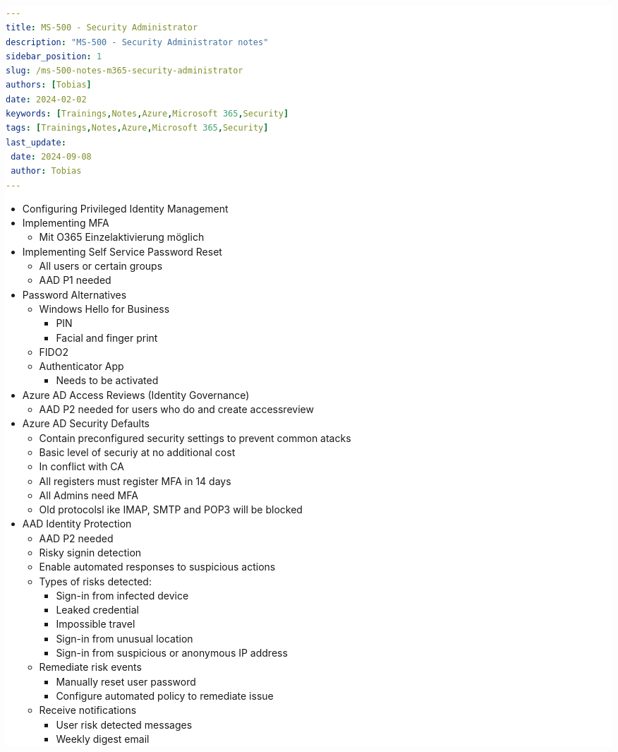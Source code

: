```yaml
---
title: MS-500 - Security Administrator
description: "MS-500 - Security Administrator notes"
sidebar_position: 1
slug: /ms-500-notes-m365-security-administrator
authors: [Tobias]
date: 2024-02-02
keywords: [Trainings,Notes,Azure,Microsoft 365,Security]
tags: [Trainings,Notes,Azure,Microsoft 365,Security]
last_update: 
 date: 2024-09-08
 author: Tobias
---
```




- Configuring Privileged Identity Management
- Implementing MFA
	- Mit O365 Einzelaktivierung möglich
- Implementing Self Service Password Reset
	- All users or certain groups
	- AAD P1 needed
- Password Alternatives
	- Windows Hello for Business
		- PIN
		- Facial and finger print
	- FIDO2
	- Authenticator App
		- Needs to be activated
- Azure AD Access Reviews (Identity Governance)
	- AAD P2 needed for users who do and create accessreview
- Azure AD Security Defaults
	- Contain preconfigured security settings to prevent common atacks
	- Basic level of securiy at no additional cost
	- In conflict with CA
	- All registers must register MFA in 14 days
	- All Admins need MFA
	- Old protocolsl ike IMAP, SMTP and POP3 will be blocked
- AAD Identity Protection
	- AAD P2 needed
	- Risky signin detection
	- Enable automated responses to suspicious actions
	- Types of risks detected:
		- Sign-in from infected device
		- Leaked credential
		- Impossible travel
		- Sign-in from unusual location
		- Sign-in from suspicious or anonymous IP address
	- Remediate risk events
		- Manually reset user password
		- Configure automated policy to remediate issue
	- Receive notifications
		- User risk detected messages
		- Weekly digest email
